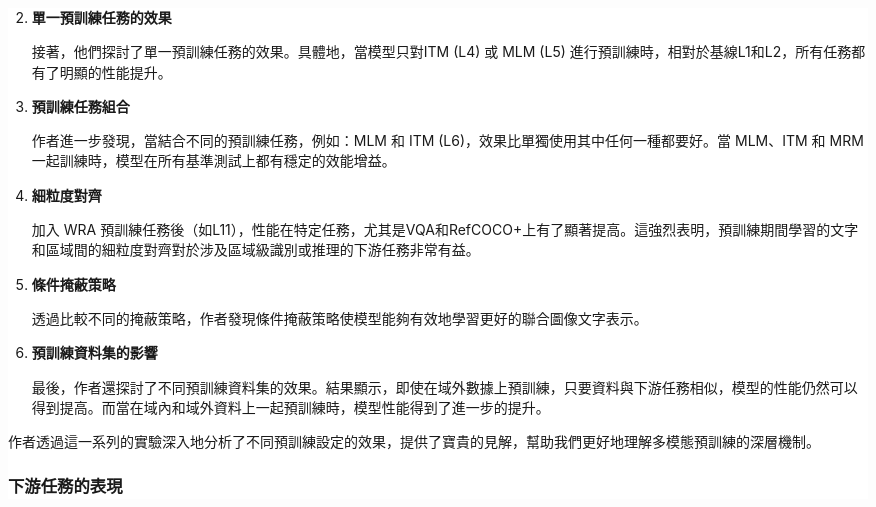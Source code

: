 2. **單一預訓練任務的效果**

    接著，他們探討了單一預訓練任務的效果。具體地，當模型只對ITM (L4) 或 MLM (L5) 進行預訓練時，相對於基線L1和L2，所有任務都有了明顯的性能提升。

3. **預訓練任務組合**

    作者進一步發現，當結合不同的預訓練任務，例如：MLM 和 ITM (L6)，效果比單獨使用其中任何一種都要好。當 MLM、ITM 和 MRM 一起訓練時，模型在所有基準測試上都有穩定的效能增益。

4. **細粒度對齊**

    加入 WRA 預訓練任務後（如L11），性能在特定任務，尤其是VQA和RefCOCO+上有了顯著提高。這強烈表明，預訓練期間學習的文字和區域間的細粒度對齊對於涉及區域級識別或推理的下游任務非常有益。

5. **條件掩蔽策略**

    透過比較不同的掩蔽策略，作者發現條件掩蔽策略使模型能夠有效地學習更好的聯合圖像文字表示。

6. **預訓練資料集的影響**

    最後，作者還探討了不同預訓練資料集的效果。結果顯示，即使在域外數據上預訓練，只要資料與下游任務相似，模型的性能仍然可以得到提高。而當在域內和域外資料上一起預訓練時，模型性能得到了進一步的提升。

作者透過這一系列的實驗深入地分析了不同預訓練設定的效果，提供了寶貴的見解，幫助我們更好地理解多模態預訓練的深層機制。

### 下游任務的表現
